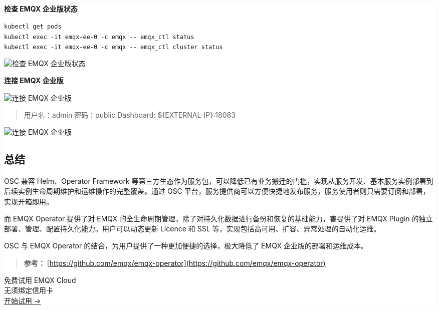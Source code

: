 **检查 EMQX 企业版状态**

```
kubectl get pods
kubectl exec -it emqx-ee-0 -c emqx -- emqx_ctl status
kubectl exec -it emqx-ee-0 -c emqx -- emqx_ctl cluster status
```

![检查 EMQX 企业版状态](https://assets.emqx.com/images/dd0f53b39cf5480715e87faaebf06626.png)

**连接 EMQX 企业版**

![连接 EMQX 企业版](https://assets.emqx.com/images/72bfb736e4bc7c2464c07d7900e39c27.png)

> 用户名：admin 密码：public Dashboard: ${EXTERNAL-IP}:18083

![连接 EMQX 企业版](https://assets.emqx.com/images/1248d7cfc8fc0ed21d2df6ccb428b266.png)

## 总结

OSC 兼容 Helm、Operator Framework 等第三方生态作为服务包，可以降低已有业务搬迁的门槛，实现从服务开发、基本服务实例部署到后续实例生命周期维护和运维操作的完整覆盖。通过 OSC 平台，服务提供商可以方便快捷地发布服务，服务使用者则只需要订阅和部署，实现开箱即用。

而 EMQX Operator 提供了对 EMQX 的全生命周期管理，除了对持久化数据进行备份和恢复的基础能力，害提供了对 EMQX Plugin 的独立部署、管理、配置持久化能力。用户可以动态更新 Licence 和 SSL 等，实现包括高可用、扩容、异常处理的自动化运维。

OSC 与 EMQX Operator 的结合，为用户提供了一种更加便捷的选择，极大降低了 EMQX 企业版的部署和运维成本。

> **参考：** [https://github.com/emqx/emqx-operator](https://github.com/emqx/emqx-operator)


<section class="promotion">
    <div>
        免费试用 EMQX Cloud
        <div class="is-size-14 is-text-normal has-text-weight-normal">无须绑定信用卡</div>
    </div>
    <a href="https://accounts-zh.emqx.com/signup?continue=https://cloud.emqx.com/console/deployments/0?oper=new" class="button is-gradient px-5">开始试用 →</a>
</section>
